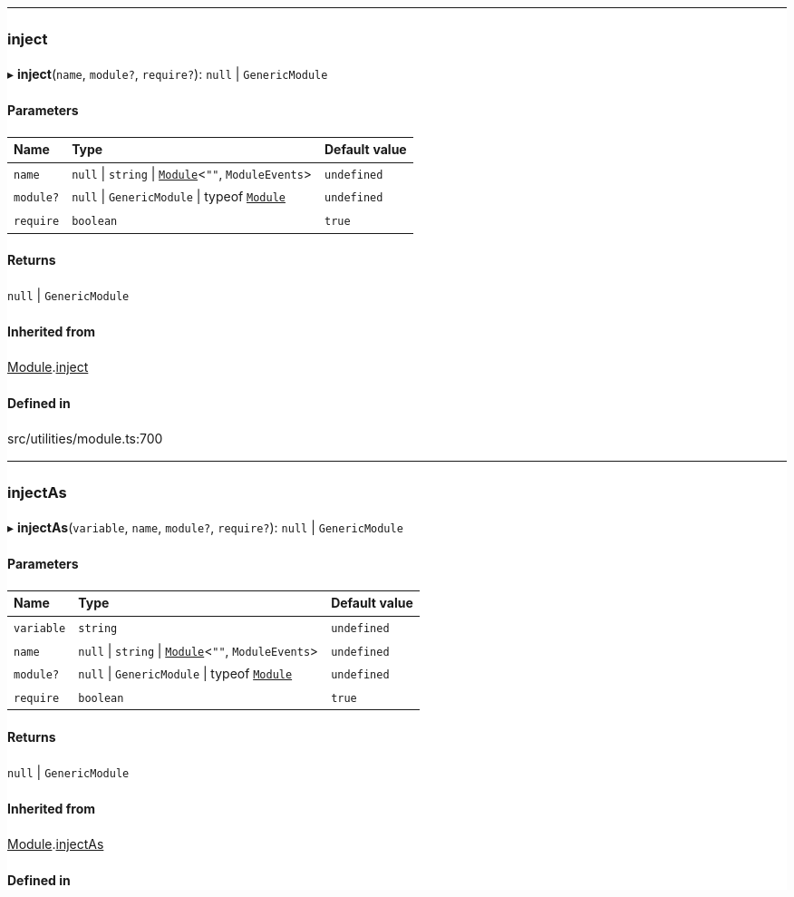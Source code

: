 ___

### inject

▸ **inject**(`name`, `module?`, `require?`): ``null`` \| `GenericModule`

#### Parameters

| Name | Type | Default value |
| :------ | :------ | :------ |
| `name` | ``null`` \| `string` \| [`Module`](utilities_module.Module.md)\<``""``, `ModuleEvents`\> | `undefined` |
| `module?` | ``null`` \| `GenericModule` \| typeof [`Module`](utilities_module.Module.md) | `undefined` |
| `require` | `boolean` | `true` |

#### Returns

``null`` \| `GenericModule`

#### Inherited from

[Module](utilities_module.Module.md).[inject](utilities_module.Module.md#inject)

#### Defined in

src/utilities/module.ts:700

___

### injectAs

▸ **injectAs**(`variable`, `name`, `module?`, `require?`): ``null`` \| `GenericModule`

#### Parameters

| Name | Type | Default value |
| :------ | :------ | :------ |
| `variable` | `string` | `undefined` |
| `name` | ``null`` \| `string` \| [`Module`](utilities_module.Module.md)\<``""``, `ModuleEvents`\> | `undefined` |
| `module?` | ``null`` \| `GenericModule` \| typeof [`Module`](utilities_module.Module.md) | `undefined` |
| `require` | `boolean` | `true` |

#### Returns

``null`` \| `GenericModule`

#### Inherited from

[Module](utilities_module.Module.md).[injectAs](utilities_module.Module.md#injectas)

#### Defined in
